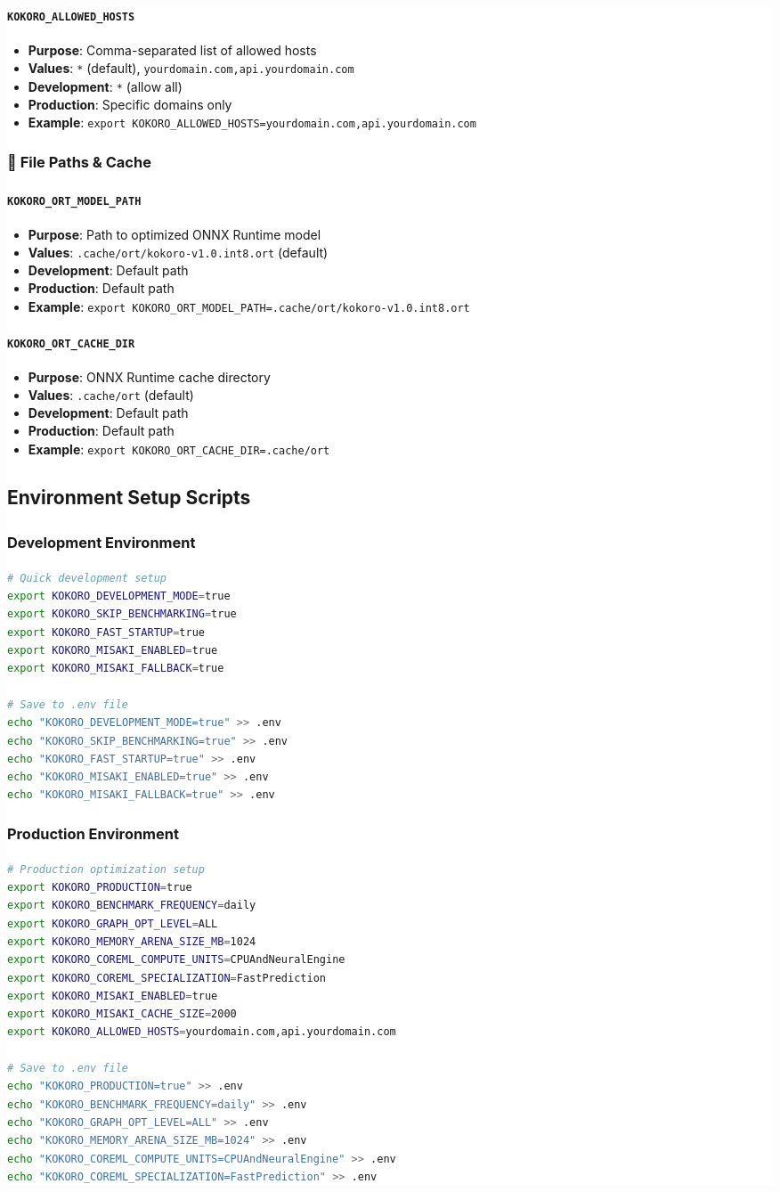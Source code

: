 #### `KOKORO_ALLOWED_HOSTS`
- **Purpose**: Comma-separated list of allowed hosts
- **Values**: `*` (default), `yourdomain.com,api.yourdomain.com`
- **Development**: `*` (allow all)
- **Production**: Specific domains only
- **Example**: `export KOKORO_ALLOWED_HOSTS=yourdomain.com,api.yourdomain.com`

### 📁 **File Paths & Cache**

#### `KOKORO_ORT_MODEL_PATH`
- **Purpose**: Path to optimized ONNX Runtime model
- **Values**: `.cache/ort/kokoro-v1.0.int8.ort` (default)
- **Development**: Default path
- **Production**: Default path
- **Example**: `export KOKORO_ORT_MODEL_PATH=.cache/ort/kokoro-v1.0.int8.ort`

#### `KOKORO_ORT_CACHE_DIR`
- **Purpose**: ONNX Runtime cache directory
- **Values**: `.cache/ort` (default)
- **Development**: Default path
- **Production**: Default path
- **Example**: `export KOKORO_ORT_CACHE_DIR=.cache/ort`

## Environment Setup Scripts

### Development Environment
```bash
# Quick development setup
export KOKORO_DEVELOPMENT_MODE=true
export KOKORO_SKIP_BENCHMARKING=true
export KOKORO_FAST_STARTUP=true
export KOKORO_MISAKI_ENABLED=true
export KOKORO_MISAKI_FALLBACK=true

# Save to .env file
echo "KOKORO_DEVELOPMENT_MODE=true" >> .env
echo "KOKORO_SKIP_BENCHMARKING=true" >> .env
echo "KOKORO_FAST_STARTUP=true" >> .env
echo "KOKORO_MISAKI_ENABLED=true" >> .env
echo "KOKORO_MISAKI_FALLBACK=true" >> .env
```

### Production Environment
```bash
# Production optimization setup
export KOKORO_PRODUCTION=true
export KOKORO_BENCHMARK_FREQUENCY=daily
export KOKORO_GRAPH_OPT_LEVEL=ALL
export KOKORO_MEMORY_ARENA_SIZE_MB=1024
export KOKORO_COREML_COMPUTE_UNITS=CPUAndNeuralEngine
export KOKORO_COREML_SPECIALIZATION=FastPrediction
export KOKORO_MISAKI_ENABLED=true
export KOKORO_MISAKI_CACHE_SIZE=2000
export KOKORO_ALLOWED_HOSTS=yourdomain.com,api.yourdomain.com

# Save to .env file
echo "KOKORO_PRODUCTION=true" >> .env
echo "KOKORO_BENCHMARK_FREQUENCY=daily" >> .env
echo "KOKORO_GRAPH_OPT_LEVEL=ALL" >> .env
echo "KOKORO_MEMORY_ARENA_SIZE_MB=1024" >> .env
echo "KOKORO_COREML_COMPUTE_UNITS=CPUAndNeuralEngine" >> .env
echo "KOKORO_COREML_SPECIALIZATION=FastPrediction" >> .env
```